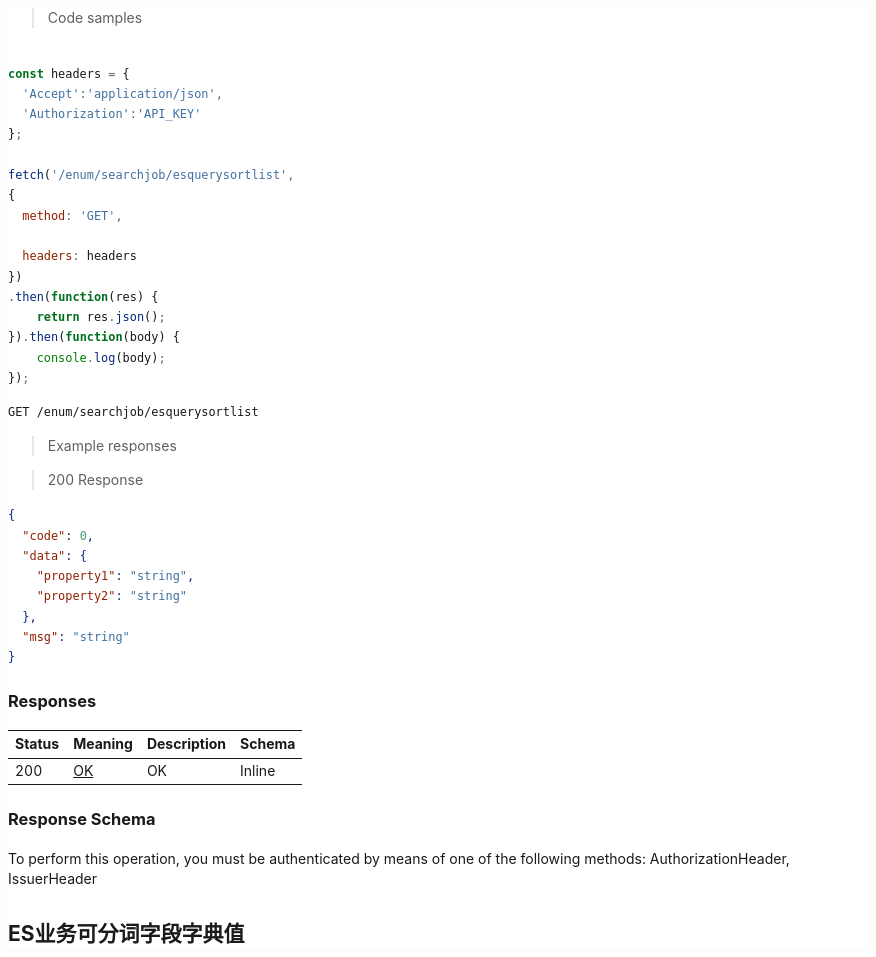 > Code samples

```javascript

const headers = {
  'Accept':'application/json',
  'Authorization':'API_KEY'
};

fetch('/enum/searchjob/esquerysortlist',
{
  method: 'GET',

  headers: headers
})
.then(function(res) {
    return res.json();
}).then(function(body) {
    console.log(body);
});

```

`GET /enum/searchjob/esquerysortlist`

> Example responses

> 200 Response

```json
{
  "code": 0,
  "data": {
    "property1": "string",
    "property2": "string"
  },
  "msg": "string"
}
```

<h3 id="es业务可排序字段字典值-responses">Responses</h3>

|Status|Meaning|Description|Schema|
|---|---|---|---|
|200|[OK](https://tools.ietf.org/html/rfc7231#section-6.3.1)|OK|Inline|

<h3 id="es业务可排序字段字典值-responseschema">Response Schema</h3>

<aside class="warning">
To perform this operation, you must be authenticated by means of one of the following methods:
AuthorizationHeader, IssuerHeader
</aside>

## ES业务可分词字段字典值
